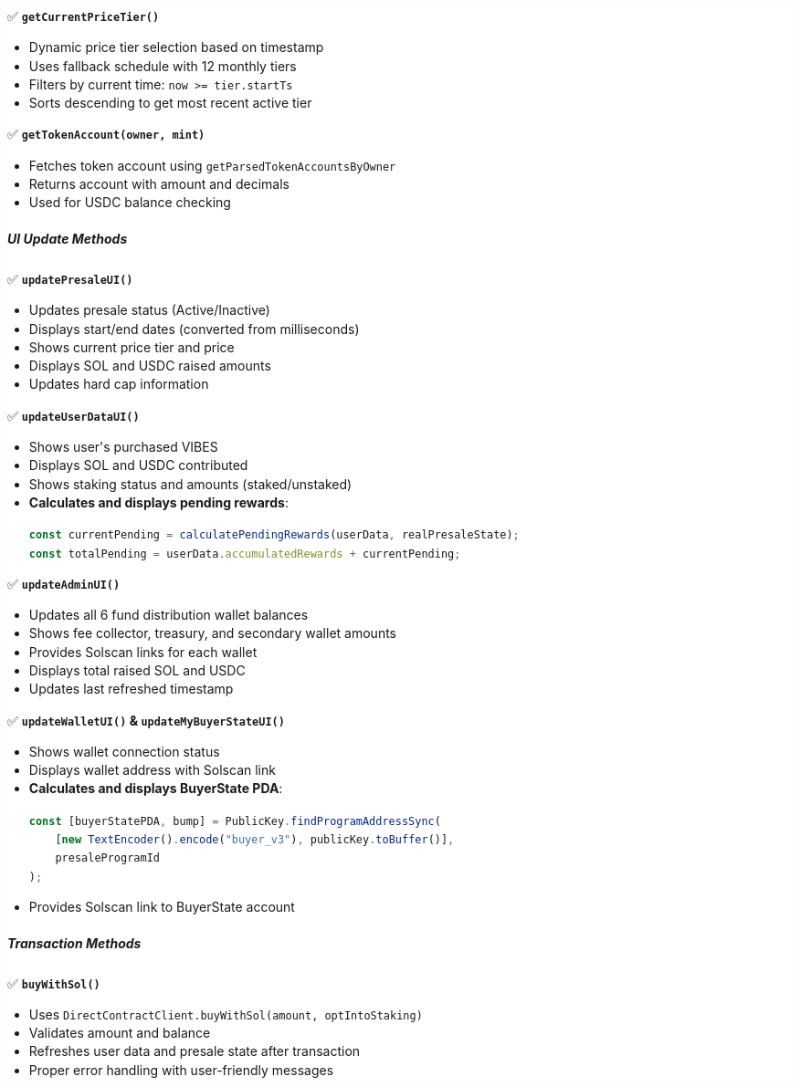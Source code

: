 ✅ **`getCurrentPriceTier()`**
- Dynamic price tier selection based on timestamp
- Uses fallback schedule with 12 monthly tiers
- Filters by current time: `now >= tier.startTs`
- Sorts descending to get most recent active tier

✅ **`getTokenAccount(owner, mint)`**
- Fetches token account using `getParsedTokenAccountsByOwner`
- Returns account with amount and decimals
- Used for USDC balance checking

##### UI Update Methods
✅ **`updatePresaleUI()`**
- Updates presale status (Active/Inactive)
- Displays start/end dates (converted from milliseconds)
- Shows current price tier and price
- Displays SOL and USDC raised amounts
- Updates hard cap information

✅ **`updateUserDataUI()`**
- Shows user's purchased VIBES
- Displays SOL and USDC contributed
- Shows staking status and amounts (staked/unstaked)
- **Calculates and displays pending rewards**:
  ```javascript
  const currentPending = calculatePendingRewards(userData, realPresaleState);
  const totalPending = userData.accumulatedRewards + currentPending;
  ```

✅ **`updateAdminUI()`**
- Updates all 6 fund distribution wallet balances
- Shows fee collector, treasury, and secondary wallet amounts
- Provides Solscan links for each wallet
- Displays total raised SOL and USDC
- Updates last refreshed timestamp

✅ **`updateWalletUI()` & `updateMyBuyerStateUI()`**
- Shows wallet connection status
- Displays wallet address with Solscan link
- **Calculates and displays BuyerState PDA**:
  ```javascript
  const [buyerStatePDA, bump] = PublicKey.findProgramAddressSync(
      [new TextEncoder().encode("buyer_v3"), publicKey.toBuffer()],
      presaleProgramId
  );
  ```
- Provides Solscan link to BuyerState account

##### Transaction Methods
✅ **`buyWithSol()`**
- Uses `DirectContractClient.buyWithSol(amount, optIntoStaking)`
- Validates amount and balance
- Refreshes user data and presale state after transaction
- Proper error handling with user-friendly messages
